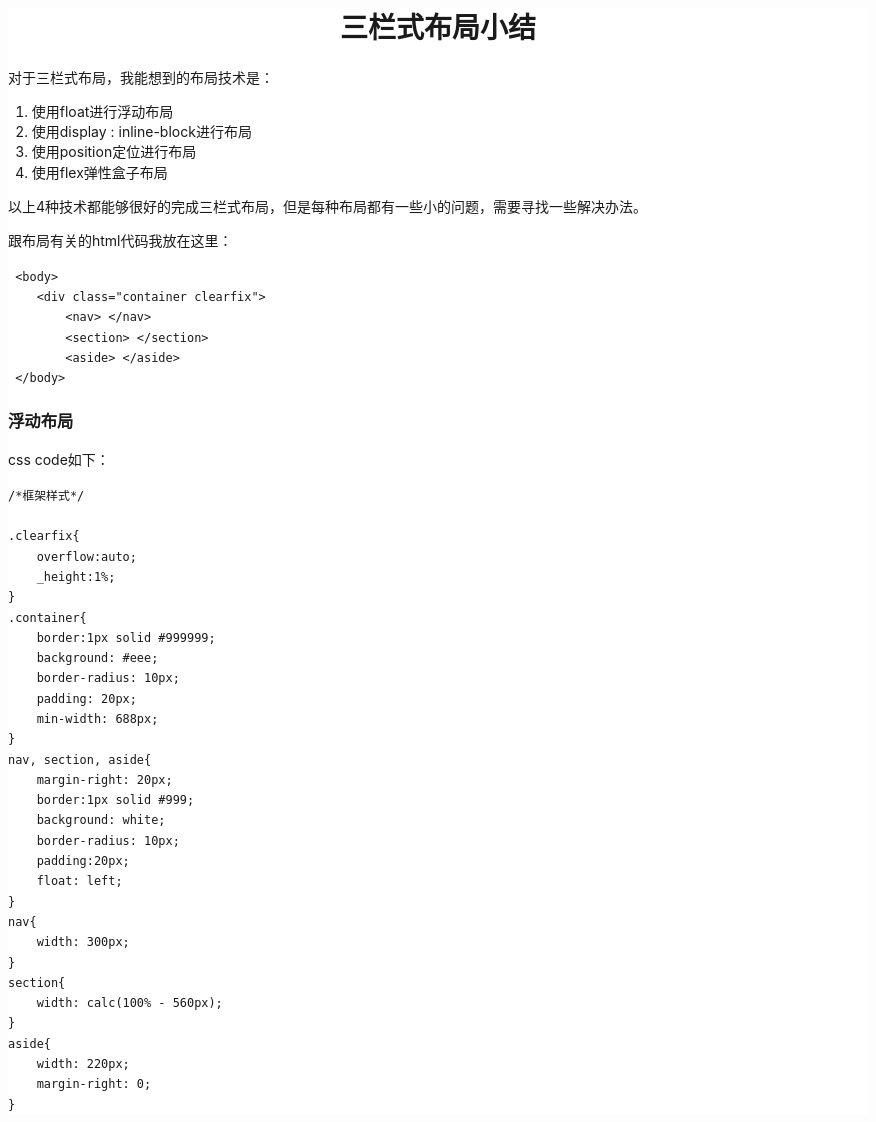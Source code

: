 <h1 style="text-align:center"> 三栏式布局小结 </h1>

对于三栏式布局，我能想到的布局技术是：

1. 使用float进行浮动布局
2. 使用display : inline-block进行布局
3. 使用position定位进行布局
4. 使用flex弹性盒子布局

以上4种技术都能够很好的完成三栏式布局，但是每种布局都有一些小的问题，需要寻找一些解决办法。

跟布局有关的html代码我放在这里：

     <body>
     	<div class="container clearfix">
     		<nav> </nav>
     		<section> </section>
     		<aside> </aside>
     </body>

### 浮动布局 ###
css code如下：

    /*框架样式*/

    .clearfix{
    	overflow:auto;
    	_height:1%;
    }
    .container{
		border:1px solid #999999;
		background: #eee;
		border-radius: 10px;
		padding: 20px;
		min-width: 688px;
    }
    nav, section, aside{
		margin-right: 20px;
		border:1px solid #999;
		background: white;
		border-radius: 10px;
		padding:20px;
		float: left;
    }
    nav{
		width: 300px;
    }
    section{
		width: calc(100% - 560px);
    }
    aside{
		width: 220px;
		margin-right: 0;
    }
